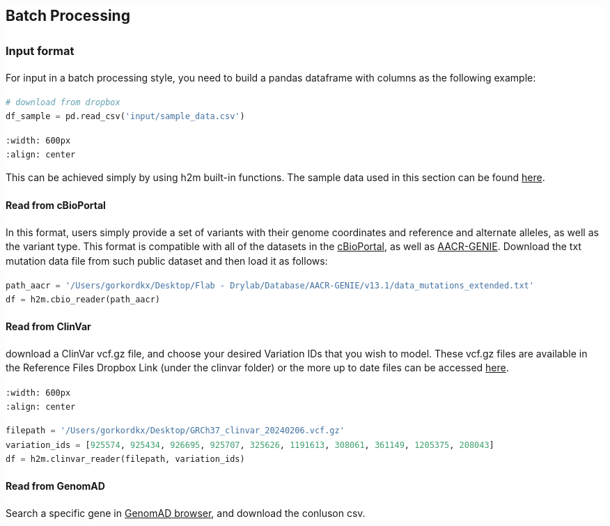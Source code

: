 ## Batch Processing

### Input format

For input in a batch processing style, you need to build a pandas dataframe with columns as the following example:  

```python
# download from dropbox
df_sample = pd.read_csv('input/sample_data.csv')
```

```{image} figures/sample_data.png
:width: 600px
:align: center
```
This can be achieved simply by using h2m built-in functions. The sample data used in this section can be found <a href='https://www.dropbox.com/scl/fo/369r665lxot7y66cdsft4/h?rlkey=ofy8hlr1dqq0t0qwp5qhenrsf&dl=0' target="_blank" rel="noopener noreferrer">here</a>.

#### Read from cBioPortal  
In this format, users simply provide a set of variants with their genome coordinates and reference and alternate alleles, as well as the variant type. This format is compatible with all of the datasets in the <a href='https://www.cbioportal.org' target="_blank" rel="noopener noreferrer">cBioPortal</a>, as well as <a href='https://www.synapse.org/#!Synapse:syn7844529' target="_blank" rel="noopener noreferrer">AACR-GENIE</a>. Download the txt mutation data file from such public dataset and then load it as follows:  

```python
path_aacr = '/Users/gorkordkx/Desktop/Flab - Drylab/Database/AACR-GENIE/v13.1/data_mutations_extended.txt'
df = h2m.cbio_reader(path_aacr)
```

#### Read from ClinVar
download a ClinVar vcf.gz file, and choose your desired Variation IDs that you wish to model. These vcf.gz files are available in the Reference Files Dropbox Link (under the clinvar folder) or the more up to date files can be accessed <a href='ttps://ftp.ncbi.nlm.nih.gov/pub/clinvar/' target="_blank" rel="noopener noreferrer">here</a>.

```{image} figures/clinvar.png
:width: 600px
:align: center
```

```python
filepath = '/Users/gorkordkx/Desktop/GRCh37_clinvar_20240206.vcf.gz'
variation_ids = [925574, 925434, 926695, 925707, 325626, 1191613, 308061, 361149, 1205375, 208043]
df = h2m.clinvar_reader(filepath, variation_ids)
```

#### Read from GenomAD  
Search a specific gene in <a href='https://gnomad.broadinstitute.org' target="_blank" rel="noopener noreferrer">GenomAD browser</a>, and download the conluson csv.  
